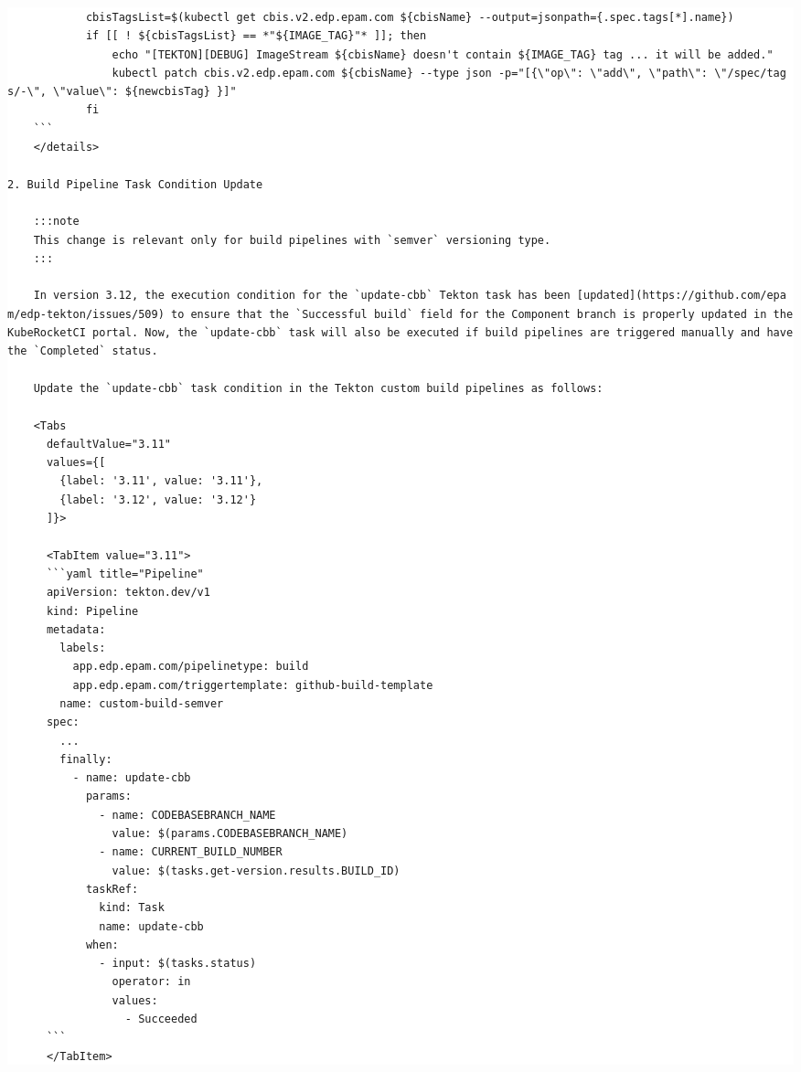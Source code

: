                 cbisTagsList=$(kubectl get cbis.v2.edp.epam.com ${cbisName} --output=jsonpath={.spec.tags[*].name})
                if [[ ! ${cbisTagsList} == *"${IMAGE_TAG}"* ]]; then
                    echo "[TEKTON][DEBUG] ImageStream ${cbisName} doesn't contain ${IMAGE_TAG} tag ... it will be added."
                    kubectl patch cbis.v2.edp.epam.com ${cbisName} --type json -p="[{\"op\": \"add\", \"path\": \"/spec/tags/-\", \"value\": ${newcbisTag} }]"
                fi
        ```
        </details>

    2. Build Pipeline Task Condition Update

        :::note
        This change is relevant only for build pipelines with `semver` versioning type.
        :::

        In version 3.12, the execution condition for the `update-cbb` Tekton task has been [updated](https://github.com/epam/edp-tekton/issues/509) to ensure that the `Successful build` field for the Component branch is properly updated in the KubeRocketCI portal. Now, the `update-cbb` task will also be executed if build pipelines are triggered manually and have the `Completed` status.

        Update the `update-cbb` task condition in the Tekton custom build pipelines as follows:

        <Tabs
          defaultValue="3.11"
          values={[
            {label: '3.11', value: '3.11'},
            {label: '3.12', value: '3.12'}
          ]}>

          <TabItem value="3.11">
          ```yaml title="Pipeline"
          apiVersion: tekton.dev/v1
          kind: Pipeline
          metadata:
            labels:
              app.edp.epam.com/pipelinetype: build
              app.edp.epam.com/triggertemplate: github-build-template
            name: custom-build-semver
          spec:
            ...
            finally:
              - name: update-cbb
                params:
                  - name: CODEBASEBRANCH_NAME
                    value: $(params.CODEBASEBRANCH_NAME)
                  - name: CURRENT_BUILD_NUMBER
                    value: $(tasks.get-version.results.BUILD_ID)
                taskRef:
                  kind: Task
                  name: update-cbb
                when:
                  - input: $(tasks.status)
                    operator: in
                    values:
                      - Succeeded
          ```
          </TabItem>
